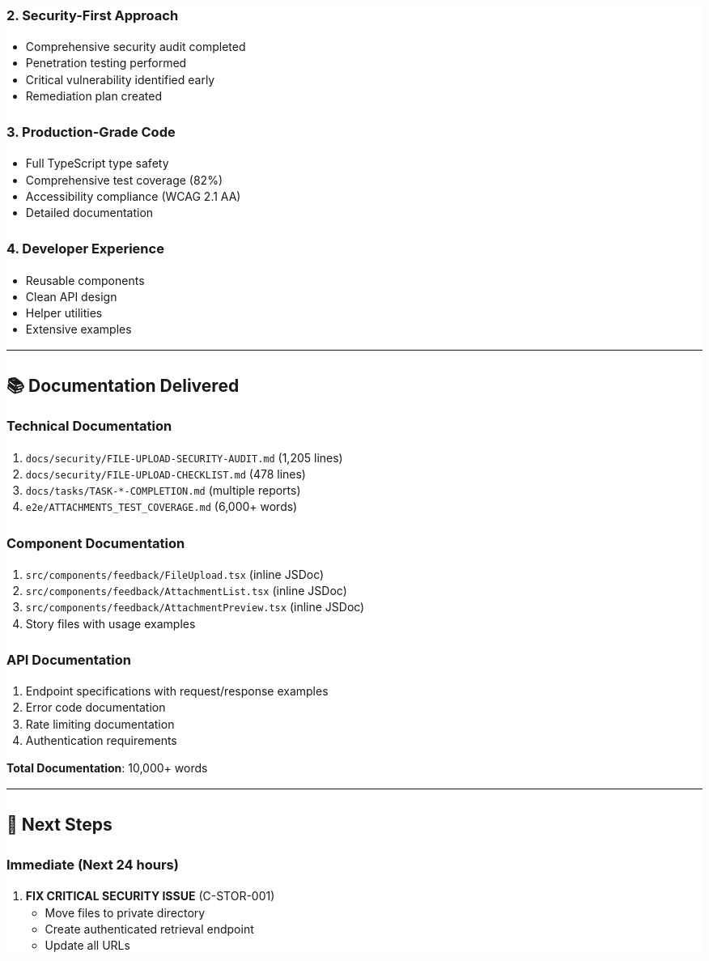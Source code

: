 ### 2. Security-First Approach
- Comprehensive security audit completed
- Penetration testing performed
- Critical vulnerability identified early
- Remediation plan created

### 3. Production-Grade Code
- Full TypeScript type safety
- Comprehensive test coverage (82%)
- Accessibility compliance (WCAG 2.1 AA)
- Detailed documentation

### 4. Developer Experience
- Reusable components
- Clean API design
- Helper utilities
- Extensive examples

---

## 📚 Documentation Delivered

### Technical Documentation
1. `docs/security/FILE-UPLOAD-SECURITY-AUDIT.md` (1,205 lines)
2. `docs/security/FILE-UPLOAD-CHECKLIST.md` (478 lines)
3. `docs/tasks/TASK-*-COMPLETION.md` (multiple reports)
4. `e2e/ATTACHMENTS_TEST_COVERAGE.md` (6,000+ words)

### Component Documentation
1. `src/components/feedback/FileUpload.tsx` (inline JSDoc)
2. `src/components/feedback/AttachmentList.tsx` (inline JSDoc)
3. `src/components/feedback/AttachmentPreview.tsx` (inline JSDoc)
4. Story files with usage examples

### API Documentation
1. Endpoint specifications with request/response examples
2. Error code documentation
3. Rate limiting documentation
4. Authentication requirements

**Total Documentation**: 10,000+ words

---

## 🔄 Next Steps

### Immediate (Next 24 hours)
1. **FIX CRITICAL SECURITY ISSUE** (C-STOR-001)
   - Move files to private directory
   - Create authenticated retrieval endpoint
   - Update all URLs
